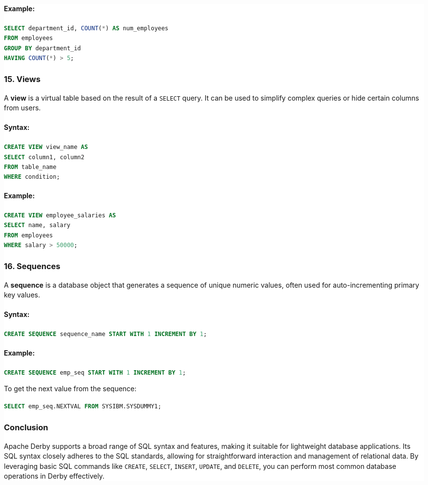 #### Example:
```sql
SELECT department_id, COUNT(*) AS num_employees
FROM employees
GROUP BY department_id
HAVING COUNT(*) > 5;
```

### 15. **Views**
A **view** is a virtual table based on the result of a `SELECT` query. It can be used to simplify complex queries or hide certain columns from users.

#### Syntax:
```sql
CREATE VIEW view_name AS
SELECT column1, column2
FROM table_name
WHERE condition;
```

#### Example:
```sql
CREATE VIEW employee_salaries AS
SELECT name, salary
FROM employees
WHERE salary > 50000;
```

### 16. **Sequences**
A **sequence** is a database object that generates a sequence of unique numeric values, often used for auto-incrementing primary key values.

#### Syntax:
```sql
CREATE SEQUENCE sequence_name START WITH 1 INCREMENT BY 1;
```

#### Example:
```sql
CREATE SEQUENCE emp_seq START WITH 1 INCREMENT BY 1;
```

To get the next value from the sequence:
```sql
SELECT emp_seq.NEXTVAL FROM SYSIBM.SYSDUMMY1;
```

### Conclusion
Apache Derby supports a broad range of SQL syntax and features, making it suitable for lightweight database applications. Its SQL syntax closely adheres to the SQL standards, allowing for straightforward interaction and management of relational data. By leveraging basic SQL commands like `CREATE`, `SELECT`, `INSERT`, `UPDATE`, and `DELETE`, you can perform most common database operations in Derby effectively.
